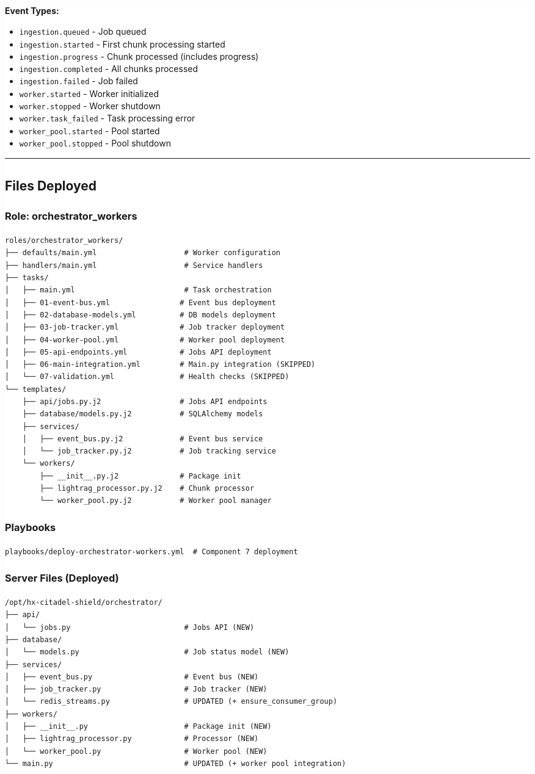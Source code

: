 **Event Types:**
- `ingestion.queued` - Job queued
- `ingestion.started` - First chunk processing started
- `ingestion.progress` - Chunk processed (includes progress)
- `ingestion.completed` - All chunks processed
- `ingestion.failed` - Job failed
- `worker.started` - Worker initialized
- `worker.stopped` - Worker shutdown
- `worker.task_failed` - Task processing error
- `worker_pool.started` - Pool started
- `worker_pool.stopped` - Pool shutdown

---

## Files Deployed

### Role: orchestrator_workers
```
roles/orchestrator_workers/
├── defaults/main.yml                    # Worker configuration
├── handlers/main.yml                    # Service handlers
├── tasks/
│   ├── main.yml                         # Task orchestration
│   ├── 01-event-bus.yml                # Event bus deployment
│   ├── 02-database-models.yml          # DB models deployment
│   ├── 03-job-tracker.yml              # Job tracker deployment
│   ├── 04-worker-pool.yml              # Worker pool deployment
│   ├── 05-api-endpoints.yml            # Jobs API deployment
│   ├── 06-main-integration.yml         # Main.py integration (SKIPPED)
│   └── 07-validation.yml               # Health checks (SKIPPED)
└── templates/
    ├── api/jobs.py.j2                  # Jobs API endpoints
    ├── database/models.py.j2           # SQLAlchemy models
    ├── services/
    │   ├── event_bus.py.j2             # Event bus service
    │   └── job_tracker.py.j2           # Job tracking service
    └── workers/
        ├── __init__.py.j2              # Package init
        ├── lightrag_processor.py.j2    # Chunk processor
        └── worker_pool.py.j2           # Worker pool manager
```

### Playbooks
```
playbooks/deploy-orchestrator-workers.yml  # Component 7 deployment
```

### Server Files (Deployed)
```
/opt/hx-citadel-shield/orchestrator/
├── api/
│   └── jobs.py                          # Jobs API (NEW)
├── database/
│   └── models.py                        # Job status model (NEW)
├── services/
│   ├── event_bus.py                     # Event bus (NEW)
│   ├── job_tracker.py                   # Job tracker (NEW)
│   └── redis_streams.py                 # UPDATED (+ ensure_consumer_group)
├── workers/
│   ├── __init__.py                      # Package init (NEW)
│   ├── lightrag_processor.py            # Processor (NEW)
│   └── worker_pool.py                   # Worker pool (NEW)
└── main.py                              # UPDATED (+ worker pool integration)
```